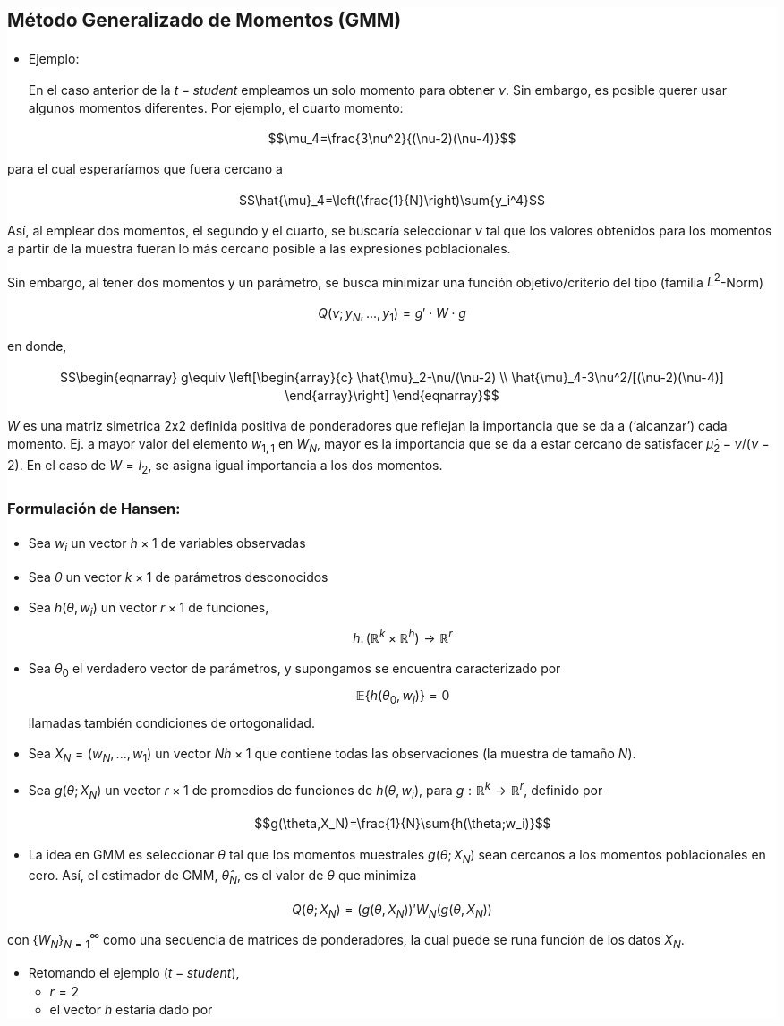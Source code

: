 ## Método Generalizado de Momentos (GMM)
- Ejemplo:

  En el caso anterior de la $t-student$ empleamos un solo momento para obtener $\nu$. Sin embargo, es posible querer usar algunos momentos diferentes. Por ejemplo, el cuarto momento:

 $$\mu_4=\frac{3\nu^2}{(\nu-2)(\nu-4)}$$

 para el cual esperaríamos que fuera cercano a

 $$\hat{\mu}_4=\left(\frac{1}{N}\right)\sum{y_i^4}$$

 Así, al emplear dos momentos, el segundo y el cuarto, se buscaría seleccionar $\nu$ tal que los valores obtenidos para los momentos a partir de la muestra fueran lo más cercano posible a las expresiones poblacionales.

 Sin embargo, al tener dos momentos y un parámetro, se busca minimizar una función objetivo/criterio del tipo (familia $L^2$-Norm)

 $$Q(\nu;y_N,...,y_1)=g'\cdot W\cdot g$$

 en donde,

 $$\begin{eqnarray} g\equiv \left[\begin{array}{c} \hat{\mu}_2-\nu/(\nu-2) \\ \hat{\mu}_4-3\nu^2/[(\nu-2)(\nu-4)] \end{array}\right] \end{eqnarray}$$

 $W$ es una matriz simetrica 2x2 definida positiva de ponderadores que reflejan la importancia que se da a (‘alcanzar’) cada momento. Ej. a mayor valor del elemento $w_{1,1}$ en $W_N$, mayor es la importancia que se da a estar cercano de satisfacer $\hat{\mu}_2-\nu/(\nu-2)$. En el caso de $W=I_2$, se asigna igual importancia a los dos momentos.

### Formulación de Hansen:
- Sea $w_i$ un vector $h\times1$ de variables observadas
- Sea $\theta$ un vector $k\times1$ de parámetros desconocidos
- Sea $h(\theta,w_i)$ un vector $r\times1$ de funciones, $$h:\,(\mathbb{R}^k\times\mathbb{R}^h)\rightarrow\mathbb{R}^r$$
- Sea $\theta_0$ el verdadero vector de parámetros, y supongamos se encuentra caracterizado por $$\mathbb{E}\{h(\theta_0,w_i)\}=0$$
  llamadas también condiciones de ortogonalidad.
- Sea $X_N=(w_N,...,w_1)$ un vector $Nh\times1$ que contiene todas las observaciones (la muestra de tamaño $N$).
- Sea $g(\theta;X_N)$ un vector $r\times1$ de promedios de funciones de $h(\theta,w_i)$, para $g:\mathbb{R}^k\rightarrow\mathbb{R}^r$, definido por

  $$g(\theta,X_N)=\frac{1}{N}\sum{h(\theta;w_i)}$$

- La idea en GMM es seleccionar $\theta$ tal que los momentos muestrales $g(\theta;X_N)$ sean cercanos a los momentos poblacionales en cero. Así, el estimador de GMM, $\hat{\theta}_N$, es el valor de $\theta$ que minimiza

$$Q(\theta;X_N)=\left( g(\theta,X_N) \right)' W_N \left( g(\theta,X_N) \right)$$
con $\{W_N\}_{N=1}^\infty$ como una secuencia de matrices de ponderadores, la cual puede se runa función de los datos $X_N$.

- Retomando el ejemplo ($t-student$),
  * $r=2$
  * el vector $h$ estaría dado por
